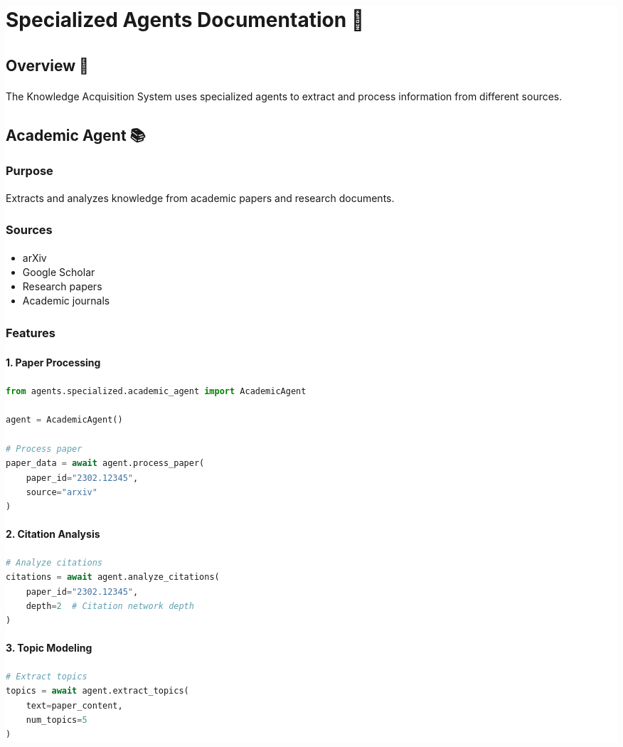 # Specialized Agents Documentation 🤖

## Overview 📝

The Knowledge Acquisition System uses specialized agents to extract and process information from different sources.

## Academic Agent 📚

### Purpose
Extracts and analyzes knowledge from academic papers and research documents.

### Sources
- arXiv
- Google Scholar
- Research papers
- Academic journals

### Features

#### 1. Paper Processing
```python
from agents.specialized.academic_agent import AcademicAgent

agent = AcademicAgent()

# Process paper
paper_data = await agent.process_paper(
    paper_id="2302.12345",
    source="arxiv"
)
```

#### 2. Citation Analysis
```python
# Analyze citations
citations = await agent.analyze_citations(
    paper_id="2302.12345",
    depth=2  # Citation network depth
)
```

#### 3. Topic Modeling
```python
# Extract topics
topics = await agent.extract_topics(
    text=paper_content,
    num_topics=5
)
```
